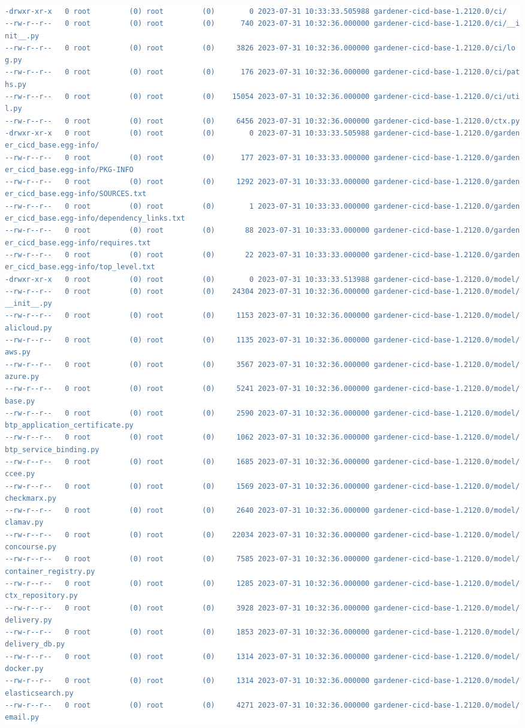 ```diff
-drwxr-xr-x   0 root         (0) root         (0)        0 2023-07-31 10:33:33.505988 gardener-cicd-base-1.2120.0/ci/
--rw-r--r--   0 root         (0) root         (0)      740 2023-07-31 10:32:36.000000 gardener-cicd-base-1.2120.0/ci/__init__.py
--rw-r--r--   0 root         (0) root         (0)     3826 2023-07-31 10:32:36.000000 gardener-cicd-base-1.2120.0/ci/log.py
--rw-r--r--   0 root         (0) root         (0)      176 2023-07-31 10:32:36.000000 gardener-cicd-base-1.2120.0/ci/paths.py
--rw-r--r--   0 root         (0) root         (0)    15054 2023-07-31 10:32:36.000000 gardener-cicd-base-1.2120.0/ci/util.py
--rw-r--r--   0 root         (0) root         (0)     6456 2023-07-31 10:32:36.000000 gardener-cicd-base-1.2120.0/ctx.py
-drwxr-xr-x   0 root         (0) root         (0)        0 2023-07-31 10:33:33.505988 gardener-cicd-base-1.2120.0/gardener_cicd_base.egg-info/
--rw-r--r--   0 root         (0) root         (0)      177 2023-07-31 10:33:33.000000 gardener-cicd-base-1.2120.0/gardener_cicd_base.egg-info/PKG-INFO
--rw-r--r--   0 root         (0) root         (0)     1292 2023-07-31 10:33:33.000000 gardener-cicd-base-1.2120.0/gardener_cicd_base.egg-info/SOURCES.txt
--rw-r--r--   0 root         (0) root         (0)        1 2023-07-31 10:33:33.000000 gardener-cicd-base-1.2120.0/gardener_cicd_base.egg-info/dependency_links.txt
--rw-r--r--   0 root         (0) root         (0)       88 2023-07-31 10:33:33.000000 gardener-cicd-base-1.2120.0/gardener_cicd_base.egg-info/requires.txt
--rw-r--r--   0 root         (0) root         (0)       22 2023-07-31 10:33:33.000000 gardener-cicd-base-1.2120.0/gardener_cicd_base.egg-info/top_level.txt
-drwxr-xr-x   0 root         (0) root         (0)        0 2023-07-31 10:33:33.513988 gardener-cicd-base-1.2120.0/model/
--rw-r--r--   0 root         (0) root         (0)    24304 2023-07-31 10:32:36.000000 gardener-cicd-base-1.2120.0/model/__init__.py
--rw-r--r--   0 root         (0) root         (0)     1153 2023-07-31 10:32:36.000000 gardener-cicd-base-1.2120.0/model/alicloud.py
--rw-r--r--   0 root         (0) root         (0)     1135 2023-07-31 10:32:36.000000 gardener-cicd-base-1.2120.0/model/aws.py
--rw-r--r--   0 root         (0) root         (0)     3567 2023-07-31 10:32:36.000000 gardener-cicd-base-1.2120.0/model/azure.py
--rw-r--r--   0 root         (0) root         (0)     5241 2023-07-31 10:32:36.000000 gardener-cicd-base-1.2120.0/model/base.py
--rw-r--r--   0 root         (0) root         (0)     2590 2023-07-31 10:32:36.000000 gardener-cicd-base-1.2120.0/model/btp_application_certificate.py
--rw-r--r--   0 root         (0) root         (0)     1062 2023-07-31 10:32:36.000000 gardener-cicd-base-1.2120.0/model/btp_service_binding.py
--rw-r--r--   0 root         (0) root         (0)     1685 2023-07-31 10:32:36.000000 gardener-cicd-base-1.2120.0/model/ccee.py
--rw-r--r--   0 root         (0) root         (0)     1569 2023-07-31 10:32:36.000000 gardener-cicd-base-1.2120.0/model/checkmarx.py
--rw-r--r--   0 root         (0) root         (0)     2640 2023-07-31 10:32:36.000000 gardener-cicd-base-1.2120.0/model/clamav.py
--rw-r--r--   0 root         (0) root         (0)    22034 2023-07-31 10:32:36.000000 gardener-cicd-base-1.2120.0/model/concourse.py
--rw-r--r--   0 root         (0) root         (0)     7585 2023-07-31 10:32:36.000000 gardener-cicd-base-1.2120.0/model/container_registry.py
--rw-r--r--   0 root         (0) root         (0)     1285 2023-07-31 10:32:36.000000 gardener-cicd-base-1.2120.0/model/ctx_repository.py
--rw-r--r--   0 root         (0) root         (0)     3928 2023-07-31 10:32:36.000000 gardener-cicd-base-1.2120.0/model/delivery.py
--rw-r--r--   0 root         (0) root         (0)     1853 2023-07-31 10:32:36.000000 gardener-cicd-base-1.2120.0/model/delivery_db.py
--rw-r--r--   0 root         (0) root         (0)     1314 2023-07-31 10:32:36.000000 gardener-cicd-base-1.2120.0/model/docker.py
--rw-r--r--   0 root         (0) root         (0)     1314 2023-07-31 10:32:36.000000 gardener-cicd-base-1.2120.0/model/elasticsearch.py
--rw-r--r--   0 root         (0) root         (0)     4271 2023-07-31 10:32:36.000000 gardener-cicd-base-1.2120.0/model/email.py
```